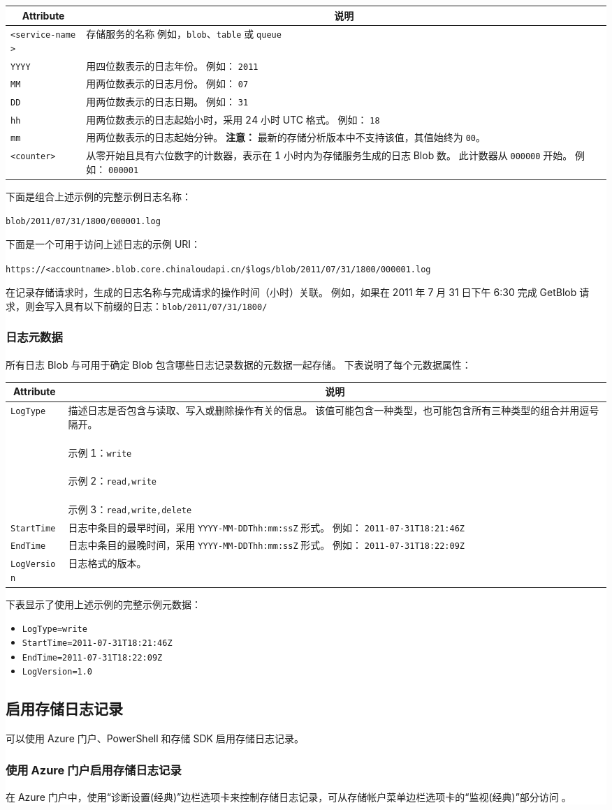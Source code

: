 |Attribute|说明|
|---------------|-----------------|
|`<service-name>`|存储服务的名称 例如，`blob`、`table` 或 `queue`|
|`YYYY`|用四位数表示的日志年份。 例如： `2011`|
|`MM`|用两位数表示的日志月份。 例如： `07`|
|`DD`|用两位数表示的日志日期。 例如： `31`|
|`hh`|用两位数表示的日志起始小时，采用 24 小时 UTC 格式。 例如： `18`|
|`mm`|用两位数表示的日志起始分钟。 **注意：** 最新的存储分析版本中不支持该值，其值始终为 `00`。|
|`<counter>`|从零开始且具有六位数字的计数器，表示在 1 小时内为存储服务生成的日志 Blob 数。 此计数器从 `000000` 开始。 例如： `000001`|

 下面是组合上述示例的完整示例日志名称：

 `blob/2011/07/31/1800/000001.log`

 下面是一个可用于访问上述日志的示例 URI：

 `https://<accountname>.blob.core.chinaloudapi.cn/$logs/blob/2011/07/31/1800/000001.log`

 在记录存储请求时，生成的日志名称与完成请求的操作时间（小时）关联。 例如，如果在 2011 年 7 月 31 日下午 6:30 完成 GetBlob 请求，则会写入具有以下前缀的日志：`blob/2011/07/31/1800/`

### <a name="log-metadata"></a>日志元数据

 所有日志 Blob 与可用于确定 Blob 包含哪些日志记录数据的元数据一起存储。 下表说明了每个元数据属性：

|Attribute|说明|
|---------------|-----------------|
|`LogType`|描述日志是否包含与读取、写入或删除操作有关的信息。 该值可能包含一种类型，也可能包含所有三种类型的组合并用逗号隔开。<br /><br /> 示例 1：`write`<br /><br /> 示例 2：`read,write`<br /><br /> 示例 3：`read,write,delete`|
|`StartTime`|日志中条目的最早时间，采用 `YYYY-MM-DDThh:mm:ssZ` 形式。 例如： `2011-07-31T18:21:46Z`|
|`EndTime`|日志中条目的最晚时间，采用 `YYYY-MM-DDThh:mm:ssZ` 形式。 例如： `2011-07-31T18:22:09Z`|
|`LogVersion`|日志格式的版本。|

 下表显示了使用上述示例的完整示例元数据：

-   `LogType=write`
-   `StartTime=2011-07-31T18:21:46Z`
-   `EndTime=2011-07-31T18:22:09Z`
-   `LogVersion=1.0`

## <a name="enable-storage-logging"></a>启用存储日志记录

可以使用 Azure 门户、PowerShell 和存储 SDK 启用存储日志记录。

### <a name="enable-storage-logging-using-the-azure-portal"></a>使用 Azure 门户启用存储日志记录  

在 Azure 门户中，使用“诊断设置(经典)”边栏选项卡来控制存储日志记录，可从存储帐户菜单边栏选项卡的“监视(经典)”部分访问  。
